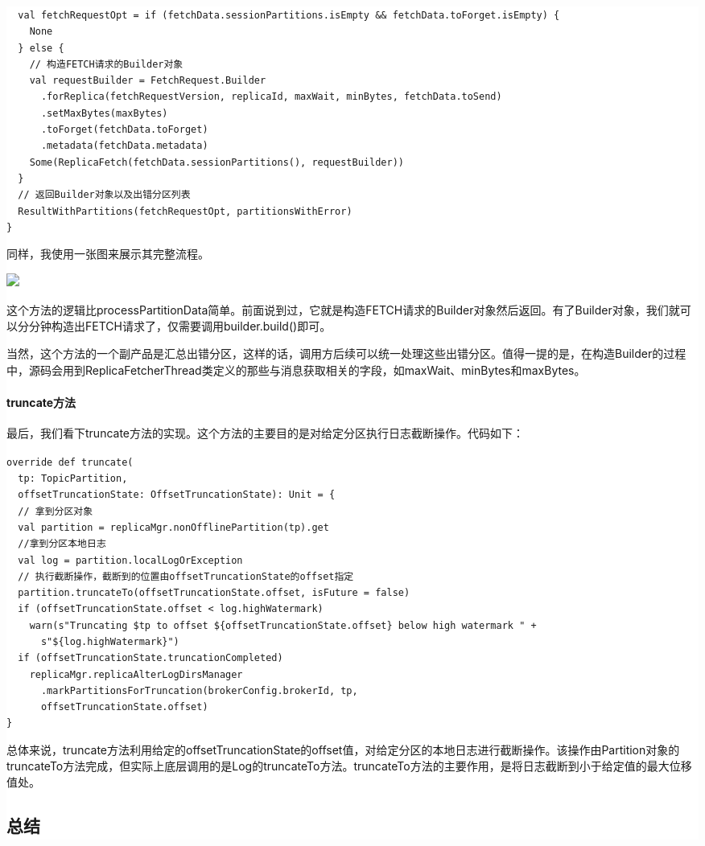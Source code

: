 ```
  val fetchRequestOpt = if (fetchData.sessionPartitions.isEmpty && fetchData.toForget.isEmpty) {
    None
  } else {
    // 构造FETCH请求的Builder对象
    val requestBuilder = FetchRequest.Builder
      .forReplica(fetchRequestVersion, replicaId, maxWait, minBytes, fetchData.toSend)
      .setMaxBytes(maxBytes)
      .toForget(fetchData.toForget)
      .metadata(fetchData.metadata)
    Some(ReplicaFetch(fetchData.sessionPartitions(), requestBuilder))
  }
  // 返回Builder对象以及出错分区列表
  ResultWithPartitions(fetchRequestOpt, partitionsWithError)
}
```

同样，我使用一张图来展示其完整流程。

![](<https://static001.geekbang.org/resource/image/b3/89/b321756cdc623fe790aa94deae40f989.png?wh=1845*4460>)

这个方法的逻辑比processPartitionData简单。前面说到过，它就是构造FETCH请求的Builder对象然后返回。有了Builder对象，我们就可以分分钟构造出FETCH请求了，仅需要调用builder.build()即可。

当然，这个方法的一个副产品是汇总出错分区，这样的话，调用方后续可以统一处理这些出错分区。值得一提的是，在构造Builder的过程中，源码会用到ReplicaFetcherThread类定义的那些与消息获取相关的字段，如maxWait、minBytes和maxBytes。

#### truncate方法

最后，我们看下truncate方法的实现。这个方法的主要目的是对给定分区执行日志截断操作。代码如下：

```
override def truncate(
  tp: TopicPartition, 
  offsetTruncationState: OffsetTruncationState): Unit = {
  // 拿到分区对象
  val partition = replicaMgr.nonOfflinePartition(tp).get
  //拿到分区本地日志 
  val log = partition.localLogOrException
  // 执行截断操作，截断到的位置由offsetTruncationState的offset指定
  partition.truncateTo(offsetTruncationState.offset, isFuture = false)
  if (offsetTruncationState.offset < log.highWatermark)
    warn(s"Truncating $tp to offset ${offsetTruncationState.offset} below high watermark " +
      s"${log.highWatermark}")
  if (offsetTruncationState.truncationCompleted)
    replicaMgr.replicaAlterLogDirsManager
      .markPartitionsForTruncation(brokerConfig.brokerId, tp,
      offsetTruncationState.offset)
}
```

总体来说，truncate方法利用给定的offsetTruncationState的offset值，对给定分区的本地日志进行截断操作。该操作由Partition对象的truncateTo方法完成，但实际上底层调用的是Log的truncateTo方法。truncateTo方法的主要作用，是将日志截断到小于给定值的最大位移值处。

## 总结
